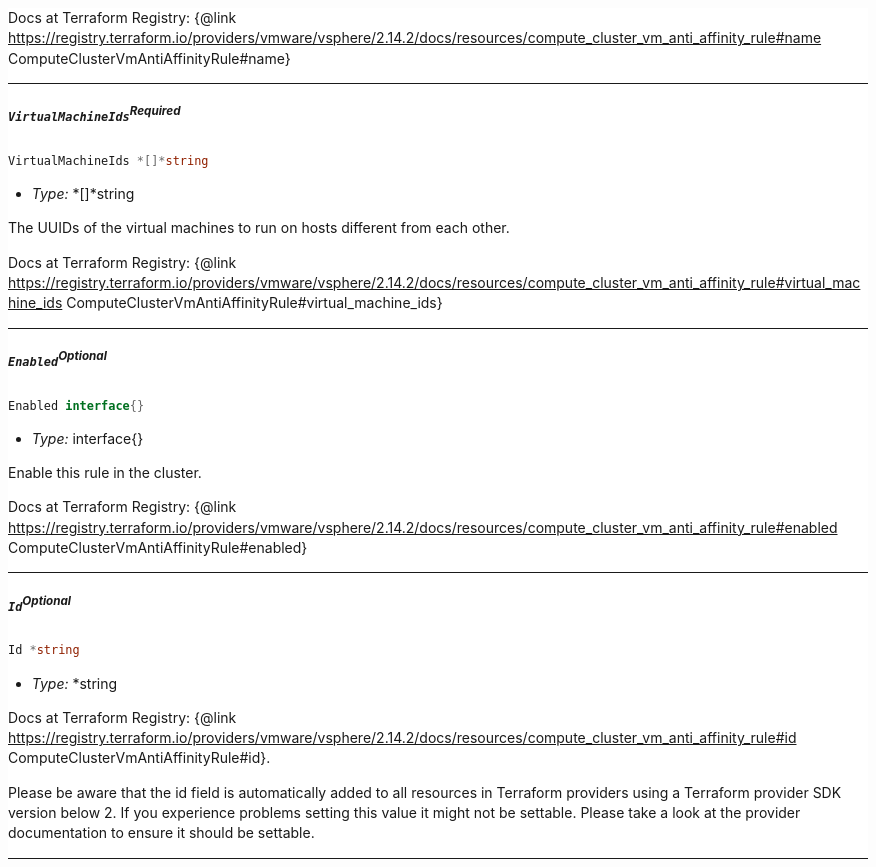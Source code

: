 Docs at Terraform Registry: {@link https://registry.terraform.io/providers/vmware/vsphere/2.14.2/docs/resources/compute_cluster_vm_anti_affinity_rule#name ComputeClusterVmAntiAffinityRule#name}

---

##### `VirtualMachineIds`<sup>Required</sup> <a name="VirtualMachineIds" id="@cdktf/provider-vsphere.computeClusterVmAntiAffinityRule.ComputeClusterVmAntiAffinityRuleConfig.property.virtualMachineIds"></a>

```go
VirtualMachineIds *[]*string
```

- *Type:* *[]*string

The UUIDs of the virtual machines to run on hosts different from each other.

Docs at Terraform Registry: {@link https://registry.terraform.io/providers/vmware/vsphere/2.14.2/docs/resources/compute_cluster_vm_anti_affinity_rule#virtual_machine_ids ComputeClusterVmAntiAffinityRule#virtual_machine_ids}

---

##### `Enabled`<sup>Optional</sup> <a name="Enabled" id="@cdktf/provider-vsphere.computeClusterVmAntiAffinityRule.ComputeClusterVmAntiAffinityRuleConfig.property.enabled"></a>

```go
Enabled interface{}
```

- *Type:* interface{}

Enable this rule in the cluster.

Docs at Terraform Registry: {@link https://registry.terraform.io/providers/vmware/vsphere/2.14.2/docs/resources/compute_cluster_vm_anti_affinity_rule#enabled ComputeClusterVmAntiAffinityRule#enabled}

---

##### `Id`<sup>Optional</sup> <a name="Id" id="@cdktf/provider-vsphere.computeClusterVmAntiAffinityRule.ComputeClusterVmAntiAffinityRuleConfig.property.id"></a>

```go
Id *string
```

- *Type:* *string

Docs at Terraform Registry: {@link https://registry.terraform.io/providers/vmware/vsphere/2.14.2/docs/resources/compute_cluster_vm_anti_affinity_rule#id ComputeClusterVmAntiAffinityRule#id}.

Please be aware that the id field is automatically added to all resources in Terraform providers using a Terraform provider SDK version below 2.
If you experience problems setting this value it might not be settable. Please take a look at the provider documentation to ensure it should be settable.

---